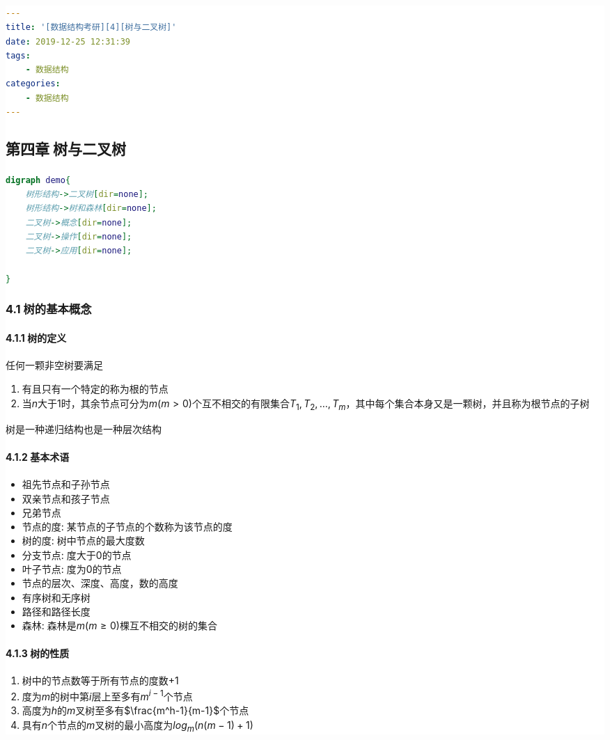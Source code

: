 ```yaml
---
title: '[数据结构考研][4][树与二叉树]'
date: 2019-12-25 12:31:39
tags:
    - 数据结构
categories:
    - 数据结构
---
```

## 第四章 树与二叉树


````dot
digraph demo{
    树形结构->二叉树[dir=none];
    树形结构->树和森林[dir=none];
    二叉树->概念[dir=none];
    二叉树->操作[dir=none];
    二叉树->应用[dir=none];
    
}
````
### 4.1 树的基本概念

#### 4.1.1 树的定义

任何一颗非空树要满足
1. 有且只有一个特定的称为根的节点
2. 当$n$大于$1$时，其余节点可分为$m(m>0)$个互不相交的有限集合$T_1, T_2, ...,T_m$，其中每个集合本身又是一颗树，并且称为根节点的子树

树是一种递归结构也是一种层次结构

#### 4.1.2 基本术语

- 祖先节点和子孙节点
- 双亲节点和孩子节点
- 兄弟节点
- 节点的度: 某节点的子节点的个数称为该节点的度
- 树的度: 树中节点的最大度数
- 分支节点: 度大于$0$的节点
- 叶子节点: 度为$0$的节点
- 节点的层次、深度、高度，数的高度
- 有序树和无序树
- 路径和路径长度
- 森林: 森林是$m(m\ge0)$棵互不相交的树的集合

#### 4.1.3 树的性质

1. 树中的节点数等于所有节点的度数$+1$
2. 度为$m$的树中第$i$层上至多有$m^{i-1}$个节点
3. 高度为$h$的$m$叉树至多有$\frac{m^h-1}{m-1}$个节点
4. 具有$n$个节点的$m$叉树的最小高度为$log_m(n(m-1)+1)$
